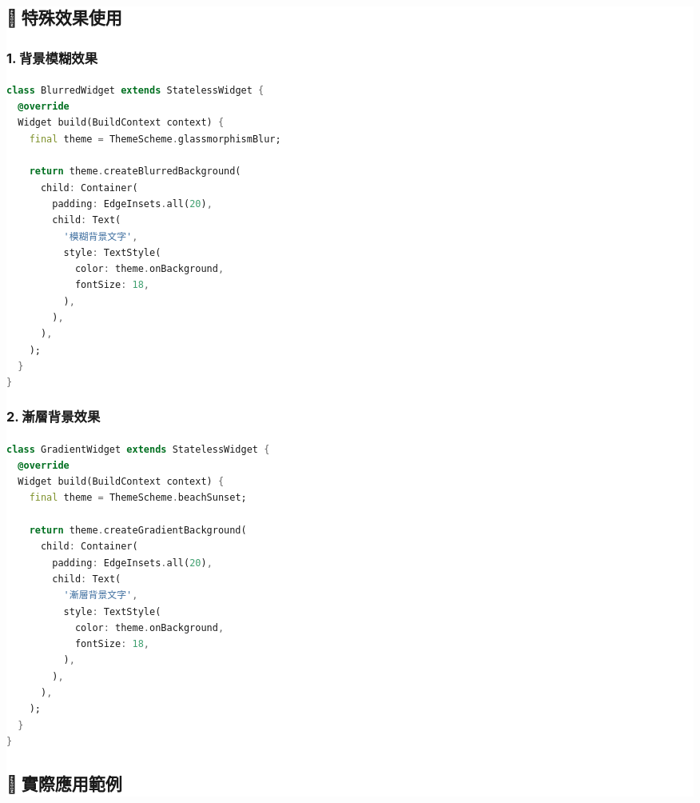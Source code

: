 ## 🎨 特殊效果使用

### **1. 背景模糊效果**

```dart
class BlurredWidget extends StatelessWidget {
  @override
  Widget build(BuildContext context) {
    final theme = ThemeScheme.glassmorphismBlur;
    
    return theme.createBlurredBackground(
      child: Container(
        padding: EdgeInsets.all(20),
        child: Text(
          '模糊背景文字',
          style: TextStyle(
            color: theme.onBackground,
            fontSize: 18,
          ),
        ),
      ),
    );
  }
}
```

### **2. 漸層背景效果**

```dart
class GradientWidget extends StatelessWidget {
  @override
  Widget build(BuildContext context) {
    final theme = ThemeScheme.beachSunset;
    
    return theme.createGradientBackground(
      child: Container(
        padding: EdgeInsets.all(20),
        child: Text(
          '漸層背景文字',
          style: TextStyle(
            color: theme.onBackground,
            fontSize: 18,
          ),
        ),
      ),
    );
  }
}
```

## 📱 實際應用範例
